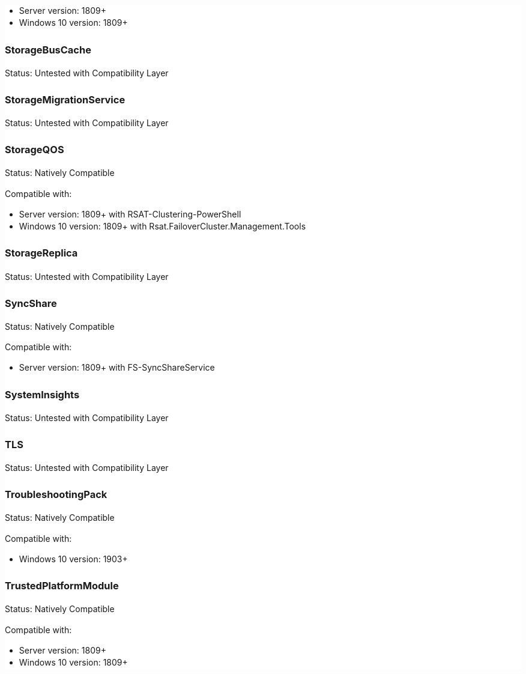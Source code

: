 - Server version: 1809+
- Windows 10 version: 1809+

### StorageBusCache

Status: Untested with Compatibility Layer

### StorageMigrationService

Status: Untested with Compatibility Layer

### StorageQOS

Status: Natively Compatible

Compatible with:

- Server version: 1809+ with RSAT-Clustering-PowerShell
- Windows 10 version: 1809+ with Rsat.FailoverCluster.Management.Tools

### StorageReplica

Status: Untested with Compatibility Layer

### SyncShare

Status: Natively Compatible

Compatible with:

- Server version: 1809+ with FS-SyncShareService

### SystemInsights

Status: Untested with Compatibility Layer

### TLS

Status: Untested with Compatibility Layer

### TroubleshootingPack

Status: Natively Compatible

Compatible with:

- Windows 10 version: 1903+

### TrustedPlatformModule

Status: Natively Compatible

Compatible with:

- Server version: 1809+
- Windows 10 version: 1809+
